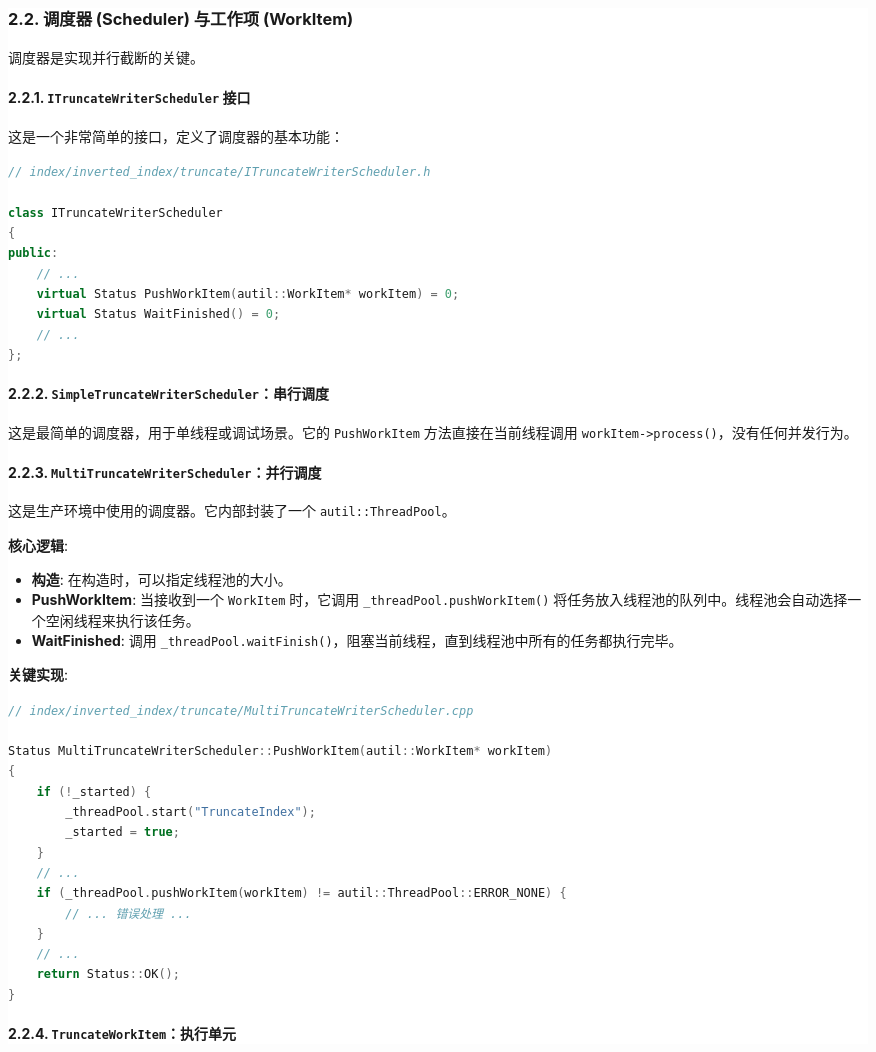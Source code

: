 ### 2.2. 调度器 (Scheduler) 与工作项 (WorkItem)

调度器是实现并行截断的关键。

#### 2.2.1. `ITruncateWriterScheduler` 接口

这是一个非常简单的接口，定义了调度器的基本功能：

```cpp
// index/inverted_index/truncate/ITruncateWriterScheduler.h

class ITruncateWriterScheduler
{
public:
    // ...
    virtual Status PushWorkItem(autil::WorkItem* workItem) = 0;
    virtual Status WaitFinished() = 0;
    // ...
};
```

#### 2.2.2. `SimpleTruncateWriterScheduler`：串行调度

这是最简单的调度器，用于单线程或调试场景。它的 `PushWorkItem` 方法直接在当前线程调用 `workItem->process()`，没有任何并发行为。

#### 2.2.3. `MultiTruncateWriterScheduler`：并行调度

这是生产环境中使用的调度器。它内部封装了一个 `autil::ThreadPool`。

**核心逻辑**:
- **构造**: 在构造时，可以指定线程池的大小。
- **PushWorkItem**: 当接收到一个 `WorkItem` 时，它调用 `_threadPool.pushWorkItem()` 将任务放入线程池的队列中。线程池会自动选择一个空闲线程来执行该任务。
- **WaitFinished**: 调用 `_threadPool.waitFinish()`，阻塞当前线程，直到线程池中所有的任务都执行完毕。

**关键实现**:
```cpp
// index/inverted_index/truncate/MultiTruncateWriterScheduler.cpp

Status MultiTruncateWriterScheduler::PushWorkItem(autil::WorkItem* workItem)
{
    if (!_started) {
        _threadPool.start("TruncateIndex");
        _started = true;
    }
    // ...
    if (_threadPool.pushWorkItem(workItem) != autil::ThreadPool::ERROR_NONE) {
        // ... 错误处理 ...
    }
    // ...
    return Status::OK();
}
```

#### 2.2.4. `TruncateWorkItem`：执行单元
